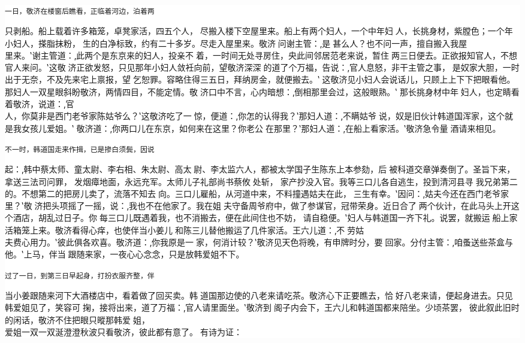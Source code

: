   	一日，敬济在楼窗后瞧看，正临着河边，泊着两	
只剥船。船上载着许多箱笼，卓凳家活，四五个人，
尽搬入楼下空屋里来。船上有两个妇人，一个中年妇
人，长挑身材，紫膛色；一个年小妇人，搽脂抹粉，
生的白净标致，约有二十多岁。尽走入屋里来。敬济
问谢主管：‚是	甚么人？也不问一声，擅自搬入我屋	
里来。‛谢主管道：‚此两个是东京来的妇人，投亲不
着，一时间无处寻房住，央此间邻居范老来说，暂住
两三日便去。正欲报知官人，不想官人来问。‛这敬
济正欲发怒，只见那年小妇人敛衽向前，望敬济深深
的道了个万福，告说：‚官人息怒，非干主管之事，
是奴家大胆，一时出于无奈，不及先来宅上禀报，望
乞恕罪。容略住得三五日，拜纳房金，就便搬去。‛ 
这敬济见小妇人会说话儿，只顾上上下下把眼看他。
那妇人一双星眼斜盼敬济，两情四目，不能定情。敬
济口中不言，心内暗想：‚倒相那里会过，这般眼熟。‛
那长挑身材中年	妇人，也定睛看着敬济，说道：‚官	
人，你莫非是西门老爷家陈姑爷么？‛这敬济吃了一
惊，便道：‚你怎的认得我？‛那妇人道：‚不瞒姑爷
说，奴是旧伙计韩道国浑家，这个就是我女孩儿爱姐。‛
敬济道：‚你两口儿在东京，如何来在这里？你老公
在那里？‛那妇人道：‚在船上看家活。‛敬济急令量
酒请来相见。	 	
 
  	不一时，韩道国走来作揖，已是掺白须鬓，因说	
起：‚韩中蔡太师、童太尉、李右相、朱太尉、高太
尉、李太监六人，都被太学国子生陈东上本参劾，后
被科道交章弹奏倒了。圣旨下来，拿送三法司问罪，
发烟瘴地面，永远充军。太师儿子礼部尚书蔡攸	处斩，	
家产抄没入官。我等三口儿各自逃生，投到清河县寻
我兄弟第二的。不想第二的把房儿卖了，流落不知去
向。三口儿雇船，从河道中来，不料撞遇姑夫在此， 
三生有幸。‛因问：‚姑夫今还在西门老爷家里？‛敬
济把头项摇了一摇，说：‚我也不在他家了。我在姐
夫守备周爷府中，做了参谋官，冠带荣身。近日合了
两个伙计，在此马头上开这个酒店，胡乱过日子。你
每三口儿既遇着我，也不消搬去，便在此间住也不妨，
请自稳便。‛妇人与韩道国一齐下礼。说罢，就搬运
船上家活箱笼上来。敬济看得心痒，也使伴当小姜儿
和陈三儿替他搬运了几件家活。王六儿道：‚不	劳姑	
夫费心用力。‛彼此俱各欢喜。敬济道：‚你我原是一
家，何消计较？‛敬济见天色将晚，有申牌时分，要
回家。分付主管：‚咱蚤送些茶盒与他。‛上马，伴当
跟随来家，一夜心心念念，只是放韩爱姐不下。	 	
 
  	过了一日，到第三日早起身，打扮衣服齐整，伴	
当小姜跟随来河下大酒楼店中，看着做了回买卖。韩
道国那边使的八老来请吃茶。敬济心下正要瞧去，恰
好八老来请，便起身进去。只见韩爱姐见了，笑容可
掬，接将出来，道了万福：‚官人请里面坐。‛敬济到
阁子内会下，王六儿和韩道国都来陪坐。少顷茶罢， 
彼此叙此旧时的闲话，敬济不住把眼只暰那韩爱	姐，	
爱姐一双一双涎澄澄秋波只看敬济，彼此都有意了。
有诗为证：	 	
 
